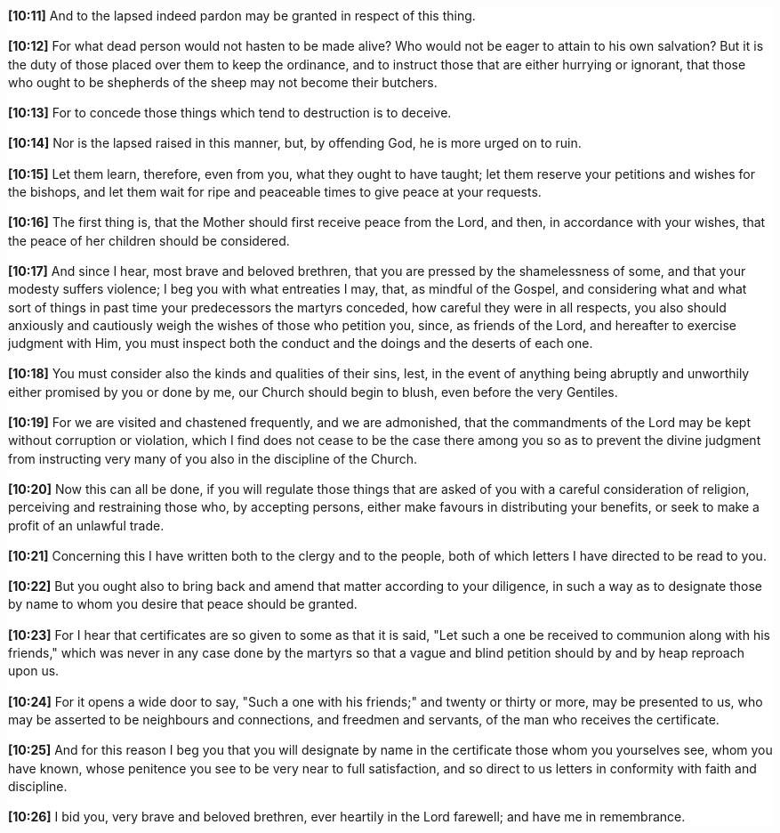 **[10:11]** And to the lapsed indeed pardon may be granted in respect of this thing.

**[10:12]** For what dead person would not hasten to be made alive? Who would not be eager to attain to his own salvation? But it is the duty of those placed over them to keep the ordinance, and to instruct those that are either hurrying or ignorant, that those who ought to be shepherds of the sheep may not become their butchers.

**[10:13]** For to concede those things which tend to destruction is to deceive.

**[10:14]** Nor is the lapsed raised in this manner, but, by offending God, he is more urged on to ruin.

**[10:15]** Let them learn, therefore, even from you, what they ought to have taught; let them reserve your petitions and wishes for the bishops, and let them wait for ripe and peaceable times to give peace at your requests.

**[10:16]** The first thing is, that the Mother should first receive peace from the Lord, and then, in accordance with your wishes, that the peace of her children should be considered.

**[10:17]** And since I hear, most brave and beloved brethren, that you are pressed by the shamelessness of some, and that your modesty suffers violence; I beg you with what entreaties I may, that, as mindful of the Gospel, and considering what and what sort of things in past time your predecessors the martyrs conceded, how careful they were in all respects, you also should anxiously and cautiously weigh the wishes of those who petition you, since, as friends of the Lord, and hereafter to exercise judgment with Him, you must inspect both the conduct and the doings and the deserts of each one.

**[10:18]** You must consider also the kinds and qualities of their sins, lest, in the event of anything being abruptly and unworthily either promised by you or done by me, our Church should begin to blush, even before the very Gentiles.

**[10:19]** For we are visited and chastened frequently, and we are admonished, that the commandments of the Lord may be kept without corruption or violation, which I find does not cease to be the case there among you so as to prevent the divine judgment from instructing very many of you also in the discipline of the Church.

**[10:20]** Now this can all be done, if you will regulate those things that are asked of you with a careful consideration of religion, perceiving and restraining those who, by accepting persons, either make favours in distributing your benefits, or seek to make a profit of an unlawful trade.

**[10:21]** Concerning this I have written both to the clergy and to the people, both of which letters I have directed to be read to you.

**[10:22]** But you ought also to bring back and amend that matter according to your diligence, in such a way as to designate those by name to whom you desire that peace should be granted.

**[10:23]** For I hear that certificates are so given to some as that it is said, "Let such a one be received to communion along with his friends," which was never in any case done by the martyrs so that a vague and blind petition should by and by heap reproach upon us.

**[10:24]** For it opens a wide door to say, "Such a one with his friends;" and twenty or thirty or more, may be presented to us, who may be asserted to be neighbours and connections, and freedmen and servants, of the man who receives the certificate.

**[10:25]** And for this reason I beg you that you will designate by name in the certificate those whom you yourselves see, whom you have known, whose penitence you see to be very near to full satisfaction, and so direct to us letters in conformity with faith and discipline.

**[10:26]** I bid you, very brave and beloved brethren, ever heartily in the Lord farewell; and have me in remembrance.
